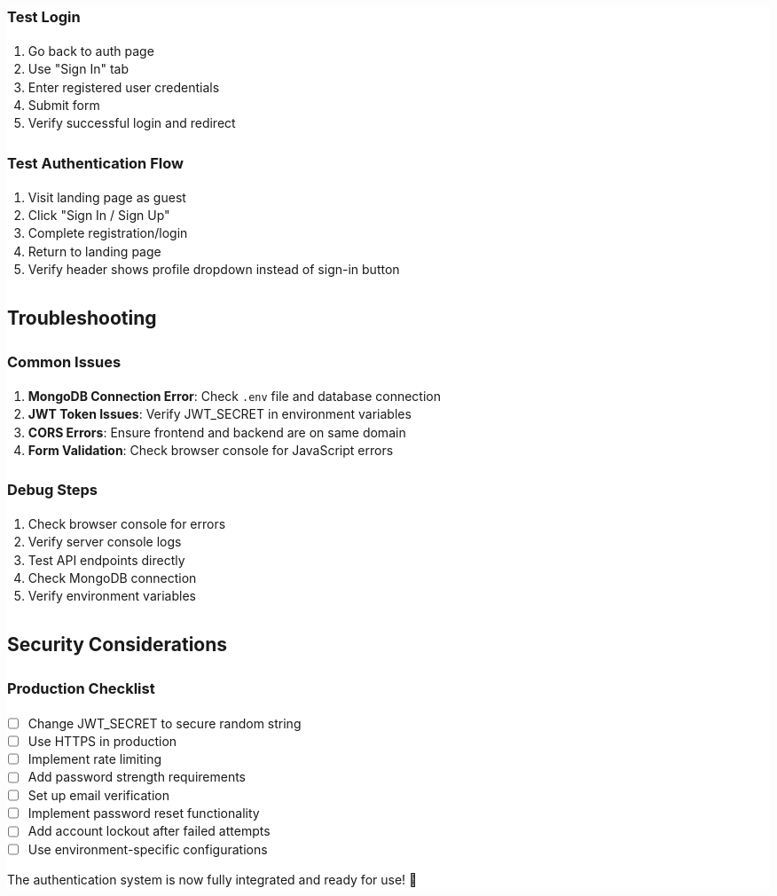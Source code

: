 ### Test Login
1. Go back to auth page
2. Use "Sign In" tab
3. Enter registered user credentials
4. Submit form
5. Verify successful login and redirect

### Test Authentication Flow
1. Visit landing page as guest
2. Click "Sign In / Sign Up"
3. Complete registration/login
4. Return to landing page
5. Verify header shows profile dropdown instead of sign-in button

## Troubleshooting

### Common Issues
1. **MongoDB Connection Error**: Check `.env` file and database connection
2. **JWT Token Issues**: Verify JWT_SECRET in environment variables
3. **CORS Errors**: Ensure frontend and backend are on same domain
4. **Form Validation**: Check browser console for JavaScript errors

### Debug Steps
1. Check browser console for errors
2. Verify server console logs
3. Test API endpoints directly
4. Check MongoDB connection
5. Verify environment variables

## Security Considerations

### Production Checklist
- [ ] Change JWT_SECRET to secure random string
- [ ] Use HTTPS in production
- [ ] Implement rate limiting
- [ ] Add password strength requirements
- [ ] Set up email verification
- [ ] Implement password reset functionality
- [ ] Add account lockout after failed attempts
- [ ] Use environment-specific configurations

The authentication system is now fully integrated and ready for use! 🎉

